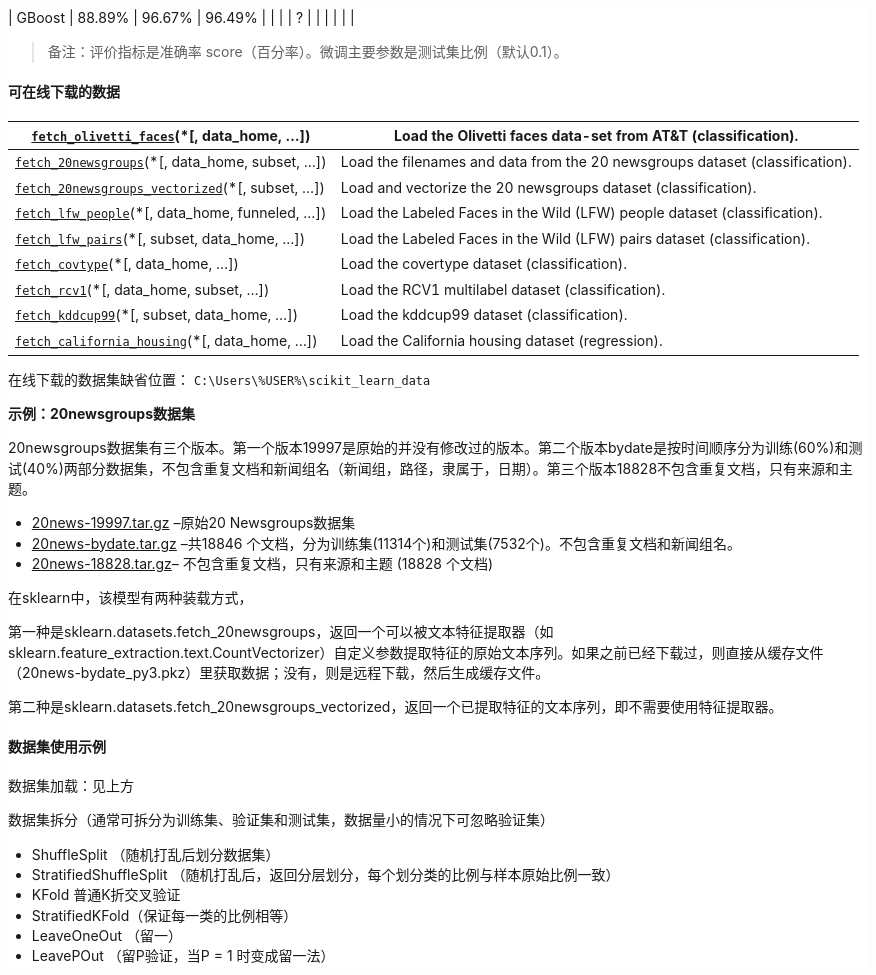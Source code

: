 | GBoost      | 88.89% | 96.67% | 96.49%        |        |      |
| ?           |        |        |               |        |      |

> 备注：评价指标是准确率 score（百分率）。微调主要参数是测试集比例（默认0.1）。

#### 可在线下载的数据

| [`fetch_olivetti_faces`](https://scikit-learn.org/stable/modules/generated/sklearn.datasets.fetch_olivetti_faces.html#sklearn.datasets.fetch_olivetti_faces)(*[, data_home, …])                         | Load the Olivetti faces data-set from AT&T (classification).                 |
| ------------------------------------------------------------------------------------------------------------------------------------------------------------------------------------------------------- | ---------------------------------------------------------------------------- |
| [`fetch_20newsgroups`](https://scikit-learn.org/stable/modules/generated/sklearn.datasets.fetch_20newsgroups.html#sklearn.datasets.fetch_20newsgroups)(*[, data_home, subset, …])                       | Load the filenames and data from the 20 newsgroups dataset (classification). |
| [`fetch_20newsgroups_vectorized`](https://scikit-learn.org/stable/modules/generated/sklearn.datasets.fetch_20newsgroups_vectorized.html#sklearn.datasets.fetch_20newsgroups_vectorized)(*[, subset, …]) | Load and vectorize the 20 newsgroups dataset (classification).               |
| [`fetch_lfw_people`](https://scikit-learn.org/stable/modules/generated/sklearn.datasets.fetch_lfw_people.html#sklearn.datasets.fetch_lfw_people)(*[, data_home, funneled, …])                           | Load the Labeled Faces in the Wild (LFW) people dataset (classification).    |
| [`fetch_lfw_pairs`](https://scikit-learn.org/stable/modules/generated/sklearn.datasets.fetch_lfw_pairs.html#sklearn.datasets.fetch_lfw_pairs)(*[, subset, data_home, …])                                | Load the Labeled Faces in the Wild (LFW) pairs dataset (classification).     |
| [`fetch_covtype`](https://scikit-learn.org/stable/modules/generated/sklearn.datasets.fetch_covtype.html#sklearn.datasets.fetch_covtype)(*[, data_home, …])                                              | Load the covertype dataset (classification).                                 |
| [`fetch_rcv1`](https://scikit-learn.org/stable/modules/generated/sklearn.datasets.fetch_rcv1.html#sklearn.datasets.fetch_rcv1)(*[, data_home, subset, …])                                               | Load the RCV1 multilabel dataset (classification).                           |
| [`fetch_kddcup99`](https://scikit-learn.org/stable/modules/generated/sklearn.datasets.fetch_kddcup99.html#sklearn.datasets.fetch_kddcup99)(*[, subset, data_home, …])                                   | Load the kddcup99 dataset (classification).                                  |
| [`fetch_california_housing`](https://scikit-learn.org/stable/modules/generated/sklearn.datasets.fetch_california_housing.html#sklearn.datasets.fetch_california_housing)(*[, data_home, …])             | Load the California housing dataset (regression).                            |

在线下载的数据集缺省位置： `C:\Users\%USER%\scikit_learn_data`

**示例：20newsgroups数据集**

20newsgroups数据集有三个版本。第一个版本19997是原始的并没有修改过的版本。第二个版本bydate是按时间顺序分为训练(60%)和测试(40%)两部分数据集，不包含重复文档和新闻组名（新闻组，路径，隶属于，日期）。第三个版本18828不包含重复文档，只有来源和主题。

- [20news-19997.tar.gz](http://qwone.com/~jason/20Newsgroups/20news-19997.tar.gz) –原始20 Newsgroups数据集
- [20news-bydate.tar.gz](http://qwone.com/~jason/20Newsgroups/20news-bydate.tar.gz) –共18846 个文档，分为训练集(11314个)和测试集(7532个)。不包含重复文档和新闻组名。
- [20news-18828.tar.gz](http://qwone.com/~jason/20Newsgroups/20news-18828.tar.gz)–  不包含重复文档，只有来源和主题 (18828 个文档)

在sklearn中，该模型有两种装载方式，

第一种是sklearn.datasets.fetch_20newsgroups，返回一个可以被文本特征提取器（如sklearn.feature_extraction.text.CountVectorizer）自定义参数提取特征的原始文本序列。如果之前已经下载过，则直接从缓存文件（20news-bydate_py3.pkz）里获取数据；没有，则是远程下载，然后生成缓存文件。

第二种是sklearn.datasets.fetch_20newsgroups_vectorized，返回一个已提取特征的文本序列，即不需要使用特征提取器。

#### 数据集使用示例

数据集加载：见上方

数据集拆分（通常可拆分为训练集、验证集和测试集，数据量小的情况下可忽略验证集）

* ShuffleSplit （随机打乱后划分数据集）
* StratifiedShuffleSplit （随机打乱后，返回分层划分，每个划分类的比例与样本原始比例一致）
* KFold 普通K折交叉验证
* StratifiedKFold（保证每一类的比例相等）
* LeaveOneOut （留一）
* LeavePOut （留P验证，当P = 1 时变成留一法）
